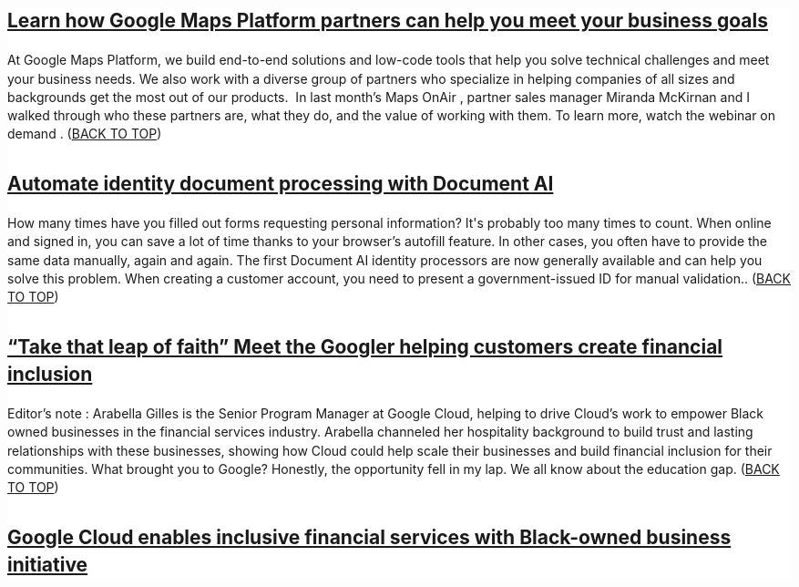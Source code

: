 
<a name="8ebb8dcf620065b757ade1142f107fe8" />

## [Learn how Google Maps Platform partners can help you meet your business goals](https://cloud.google.com/blog/products/maps-platform/learn-how-google-maps-platform-partners-can-help-you-meet-your-business-goals/)


At Google Maps Platform, we build end-to-end solutions and low-code tools that help you solve technical challenges and meet your business needs. We also work with a diverse group of partners who specialize in helping companies of all sizes and backgrounds get the most out of our products.  In last month’s Maps OnAir , partner sales manager Miranda McKirnan and I walked through who these partners are, what they do, and the value of working with them. To learn more, watch the webinar on demand .
 ([BACK TO TOP](#toc_8ebb8dcf620065b757ade1142f107fe8))


<a name="af08e92a67fcccca2999a1517159394f" />

## [Automate identity document processing with Document AI](https://cloud.google.com/blog/topics/developers-practitioners/automate-identity-document-processing-document-ai/)


How many times have you filled out forms requesting personal information? It&#39;s probably too many times to count. When online and signed in, you can save a lot of time thanks to your browser’s autofill feature. In other cases, you often have to provide the same data manually, again and again. The first Document AI identity processors are now generally available and can help you solve this problem. When creating a customer account, you need to present a government-issued ID for manual validation..
 ([BACK TO TOP](#toc_af08e92a67fcccca2999a1517159394f))


<a name="019d6c57c50f98f4dc81a0830a3d1d20" />

## [“Take that leap of faith” Meet the Googler helping customers create financial inclusion](https://cloud.google.com/blog/topics/inside-google-cloud/google-cloud-employee-shares-how-she-is-helping-black-owned-businesses/)


Editor’s note : Arabella Gilles is the Senior Program Manager at Google Cloud, helping to drive Cloud’s work to empower Black owned businesses in the financial services industry. Arabella channeled her hospitality background to build trust and lasting relationships with these businesses, showing how Cloud could help scale their businesses and build financial inclusion for their communities. What brought you to Google? Honestly, the opportunity fell in my lap. We all know about the education gap.
 ([BACK TO TOP](#toc_019d6c57c50f98f4dc81a0830a3d1d20))


<a name="a64f15c3e0e2b69dc7bee06116fa4f77" />

## [Google Cloud enables inclusive financial services with Black-owned business initiative](https://cloud.google.com/blog/topics/inside-google-cloud/enabling-inclusive-financial-services-with-black-owned-businesses/)
